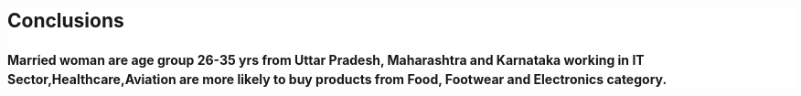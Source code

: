 

## Conclusions

**Married woman are age group 26-35 yrs from Uttar Pradesh, Maharashtra and Karnataka working in IT Sector,Healthcare,Aviation are more likely to buy products from Food, Footwear and Electronics category.** 


```python

```
